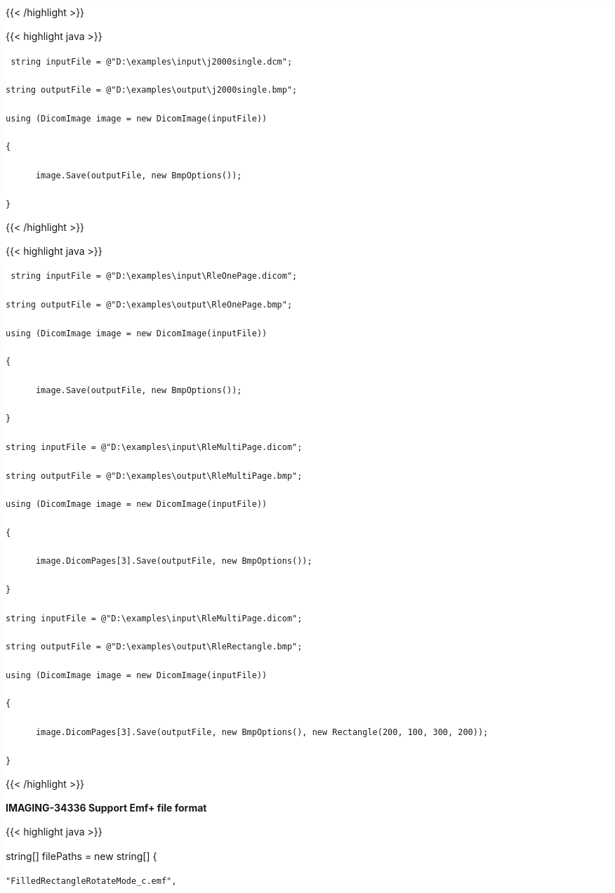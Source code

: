 {{< /highlight >}}

{{< highlight java >}}

     string inputFile = @"D:\examples\input\j2000single.dcm";

    string outputFile = @"D:\examples\output\j2000single.bmp";

    using (DicomImage image = new DicomImage(inputFile))

    {

          image.Save(outputFile, new BmpOptions());

    }

{{< /highlight >}}

{{< highlight java >}}

     string inputFile = @"D:\examples\input\RleOnePage.dicom";

    string outputFile = @"D:\examples\output\RleOnePage.bmp";

    using (DicomImage image = new DicomImage(inputFile))

    {

          image.Save(outputFile, new BmpOptions());

    }

    string inputFile = @"D:\examples\input\RleMultiPage.dicom";

    string outputFile = @"D:\examples\output\RleMultiPage.bmp";

    using (DicomImage image = new DicomImage(inputFile))

    {

          image.DicomPages[3].Save(outputFile, new BmpOptions());

    }

    string inputFile = @"D:\examples\input\RleMultiPage.dicom";

    string outputFile = @"D:\examples\output\RleRectangle.bmp";

    using (DicomImage image = new DicomImage(inputFile))

    {

          image.DicomPages[3].Save(outputFile, new BmpOptions(), new Rectangle(200, 100, 300, 200));

    }

{{< /highlight >}}

**IMAGING-34336 Support Emf+ file format**

{{< highlight java >}}

  string[] filePaths = new string[] {

    "FilledRectangleRotateMode_c.emf",
